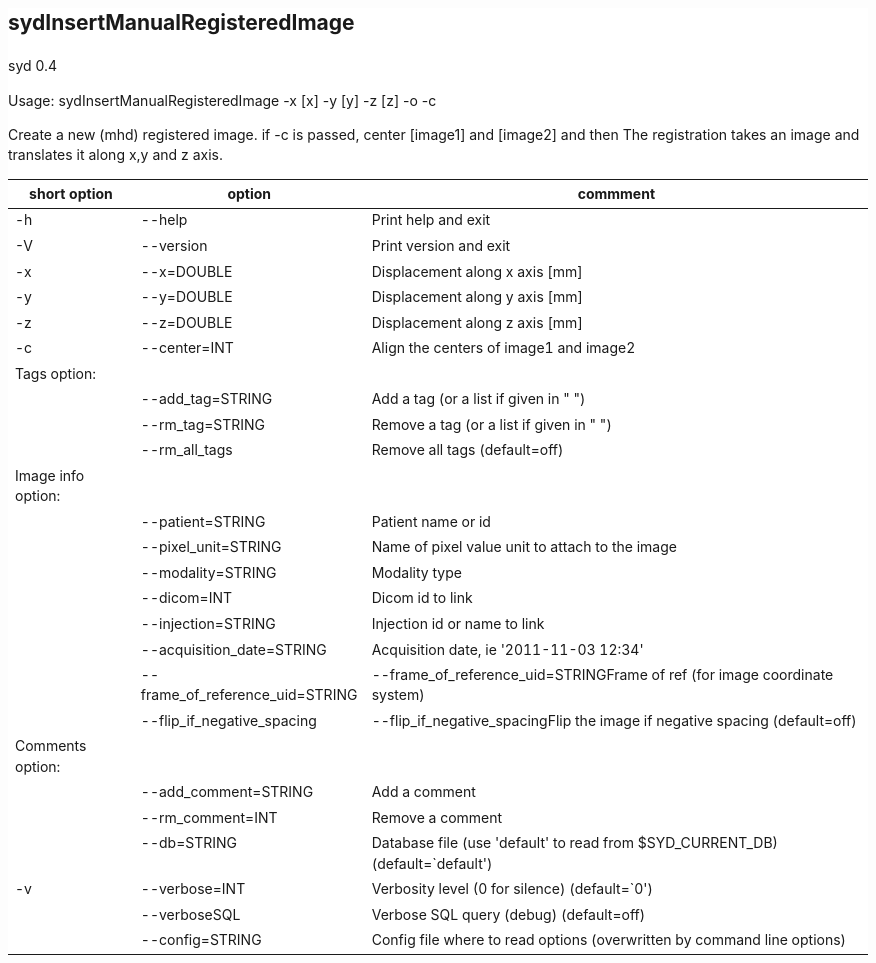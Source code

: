 
##  sydInsertManualRegisteredImage
syd 0.4

Usage: sydInsertManualRegisteredImage <image1> -x [x] -y [y] -z [z] -o -c <image2>

Create a new (mhd) registered image.
if -c is passed, center [image1] and [image2] and then
The registration takes an image <image1> and translates it along x,y and z 
axis.


|short option|option|commment|
|---|---|---|
|-h|--help|Print help and exit|
|-V|--version|Print version and exit|
|-x|--x=DOUBLE|Displacement along x axis [mm]|
|-y|--y=DOUBLE|Displacement along y axis [mm]|
|-z|--z=DOUBLE|Displacement along z axis [mm]|
|-c|--center=INT|Align the centers of image1 and image2|
|Tags option:|||
||--add_tag=STRING|Add a tag (or a list if given in " ")|
||--rm_tag=STRING|Remove a tag (or a list if given in " ")|
||--rm_all_tags|Remove all tags  (default=off)|
|Image info option:|||
||--patient=STRING|Patient name or id|
||--pixel_unit=STRING|Name of pixel value unit to attach to the image|
||--modality=STRING|Modality type|
||--dicom=INT|Dicom id to link|
||--injection=STRING|Injection id or name to link|
||--acquisition_date=STRING|Acquisition date, ie '2011-11-03 12:34'|
||--frame_of_reference_uid=STRING|--frame_of_reference_uid=STRINGFrame of ref (for image coordinate system)|
||--flip_if_negative_spacing|--flip_if_negative_spacingFlip the image if negative spacing  (default=off)|
|Comments option:|||
||--add_comment=STRING|Add a comment|
||--rm_comment=INT|Remove a comment|
||--db=STRING|Database file (use 'default' to read from $SYD_CURRENT_DB)  (default=`default')|
|-v|--verbose=INT|Verbosity level (0 for silence)  (default=`0')|
||--verboseSQL|Verbose SQL query (debug)  (default=off)|
||--config=STRING|Config file where to read options (overwritten by command line options)|
